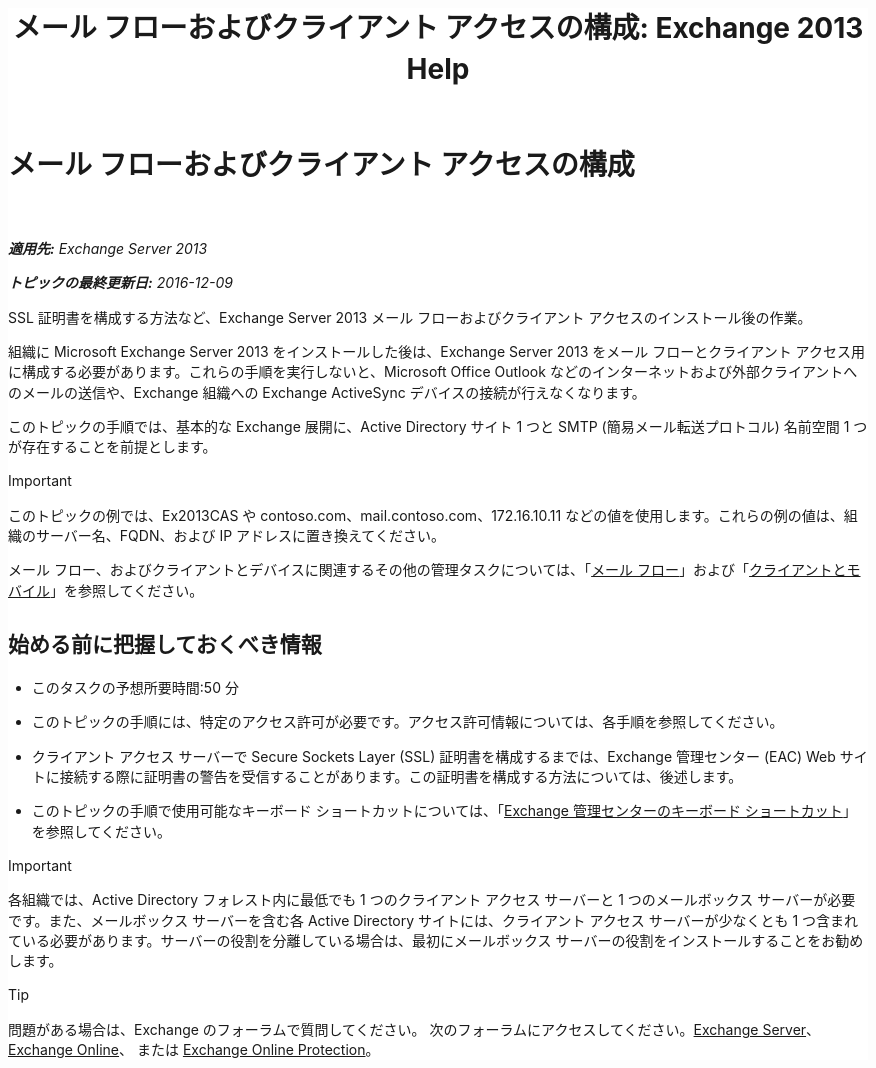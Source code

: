 ﻿---
title: 'メール フローおよびクライアント アクセスの構成: Exchange 2013 Help'
TOCTitle: メール フローおよびクライアント アクセスの構成
ms:assetid: 4acc7f2a-93ce-468c-9ace-d5f7eecbd8d4
ms:mtpsurl: https://technet.microsoft.com/ja-jp/library/JJ218640(v=EXCHG.150)
ms:contentKeyID: 49129424
ms.date: 04/24/2018
mtps_version: v=EXCHG.150
ms.translationtype: HT
---

# メール フローおよびクライアント アクセスの構成

 

_**適用先:** Exchange Server 2013_

_**トピックの最終更新日:** 2016-12-09_

SSL 証明書を構成する方法など、Exchange Server 2013 メール フローおよびクライアント アクセスのインストール後の作業。

組織に Microsoft Exchange Server 2013 をインストールした後は、Exchange Server 2013 をメール フローとクライアント アクセス用に構成する必要があります。これらの手順を実行しないと、Microsoft Office Outlook などのインターネットおよび外部クライアントへのメールの送信や、Exchange 組織への Exchange ActiveSync デバイスの接続が行えなくなります。

このトピックの手順では、基本的な Exchange 展開に、Active Directory サイト 1 つと SMTP (簡易メール転送プロトコル) 名前空間 1 つが存在することを前提とします。


> [!IMPORTANT]
> このトピックの例では、Ex2013CAS や contoso.com、mail.contoso.com、172.16.10.11 などの値を使用します。これらの例の値は、組織のサーバー名、FQDN、および IP アドレスに置き換えてください。



メール フロー、およびクライアントとデバイスに関連するその他の管理タスクについては、「[メール フロー](mail-flow-exchange-2013-help.md)」および「[クライアントとモバイル](clients-and-mobile-exchange-2013-help.md)」を参照してください。

## 始める前に把握しておくべき情報

  - このタスクの予想所要時間:50 分

  - このトピックの手順には、特定のアクセス許可が必要です。アクセス許可情報については、各手順を参照してください。

  - クライアント アクセス サーバーで Secure Sockets Layer (SSL) 証明書を構成するまでは、Exchange 管理センター (EAC) Web サイトに接続する際に証明書の警告を受信することがあります。この証明書を構成する方法については、後述します。

  - このトピックの手順で使用可能なキーボード ショートカットについては、「[Exchange 管理センターのキーボード ショートカット](keyboard-shortcuts-in-the-exchange-admin-center-exchange-online-protection-help.md)」を参照してください。


> [!IMPORTANT]
> 各組織では、Active Directory フォレスト内に最低でも 1 つのクライアント アクセス サーバーと 1 つのメールボックス サーバーが必要です。また、メールボックス サーバーを含む各 Active Directory サイトには、クライアント アクセス サーバーが少なくとも 1 つ含まれている必要があります。サーバーの役割を分離している場合は、最初にメールボックス サーバーの役割をインストールすることをお勧めします。




> [!TIP]
> 問題がある場合は、Exchange のフォーラムで質問してください。 次のフォーラムにアクセスしてください。<A href="https://go.microsoft.com/fwlink/p/?linkid=60612">Exchange Server</A>、 <A href="https://go.microsoft.com/fwlink/p/?linkid=267542">Exchange Online</A>、 または <A href="https://go.microsoft.com/fwlink/p/?linkid=285351">Exchange Online Protection</A>。
